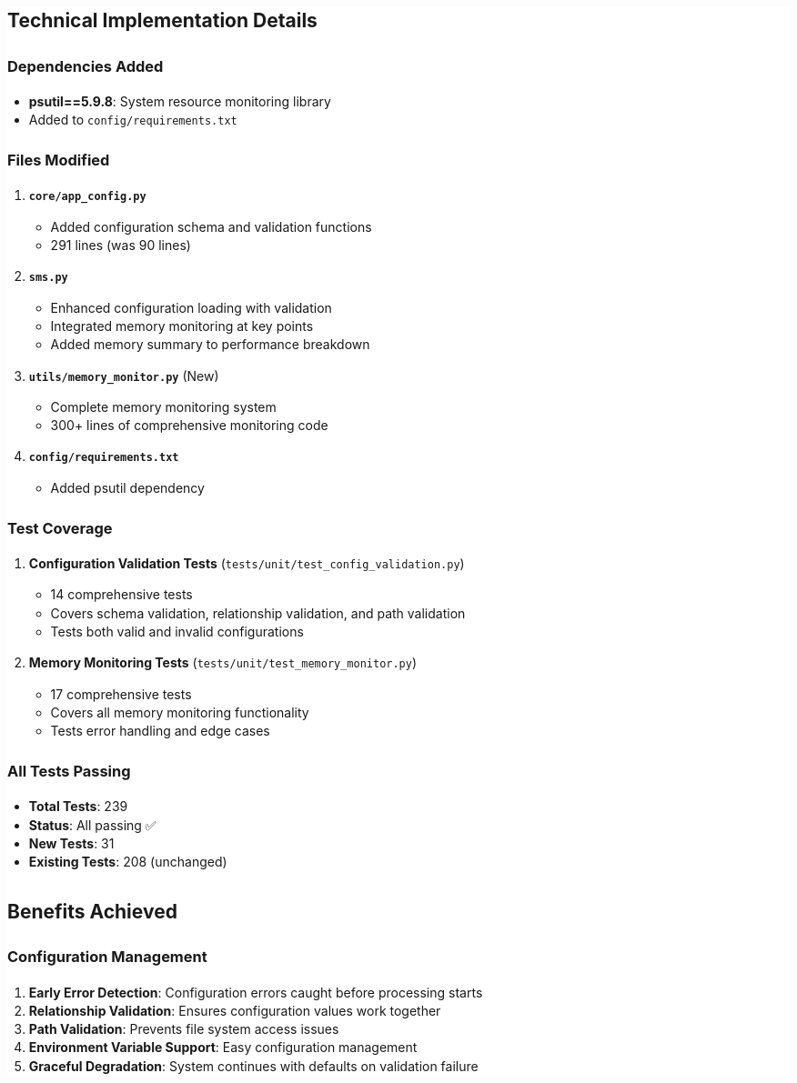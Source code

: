 ## Technical Implementation Details

### Dependencies Added

- **psutil==5.9.8**: System resource monitoring library
- Added to `config/requirements.txt`

### Files Modified

1. **`core/app_config.py`**
   - Added configuration schema and validation functions
   - 291 lines (was 90 lines)

2. **`sms.py`**
   - Enhanced configuration loading with validation
   - Integrated memory monitoring at key points
   - Added memory summary to performance breakdown

3. **`utils/memory_monitor.py`** (New)
   - Complete memory monitoring system
   - 300+ lines of comprehensive monitoring code

4. **`config/requirements.txt`**
   - Added psutil dependency

### Test Coverage

1. **Configuration Validation Tests** (`tests/unit/test_config_validation.py`)
   - 14 comprehensive tests
   - Covers schema validation, relationship validation, and path validation
   - Tests both valid and invalid configurations

2. **Memory Monitoring Tests** (`tests/unit/test_memory_monitor.py`)
   - 17 comprehensive tests
   - Covers all memory monitoring functionality
   - Tests error handling and edge cases

### All Tests Passing

- **Total Tests**: 239
- **Status**: All passing ✅
- **New Tests**: 31
- **Existing Tests**: 208 (unchanged)

## Benefits Achieved

### Configuration Management

1. **Early Error Detection**: Configuration errors caught before processing starts
2. **Relationship Validation**: Ensures configuration values work together
3. **Path Validation**: Prevents file system access issues
4. **Environment Variable Support**: Easy configuration management
5. **Graceful Degradation**: System continues with defaults on validation failure
